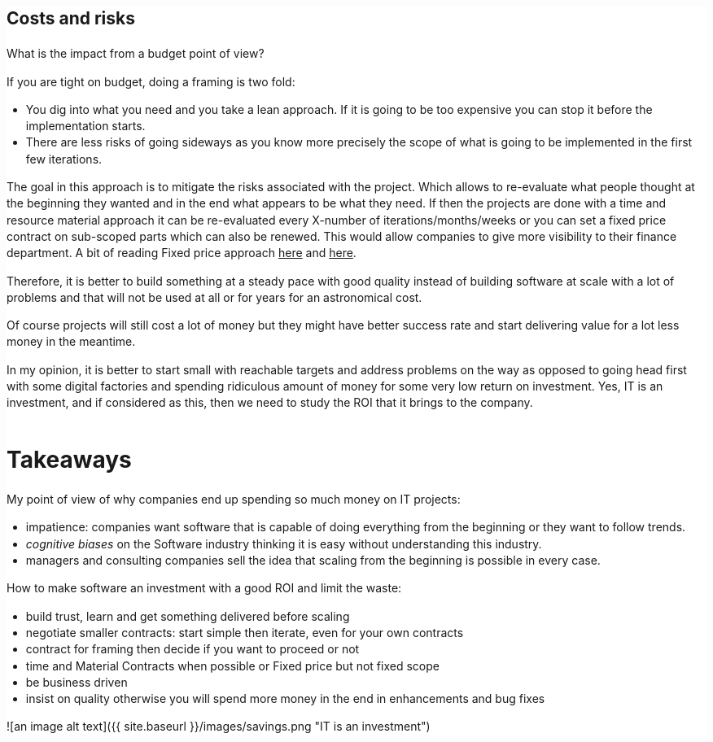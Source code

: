 ## Costs and risks

What is the impact from a budget point of view?

If you are tight on budget, doing a framing is two fold: 

* You dig into what you need and you take a lean approach. If it is going to be too expensive you can stop it before the implementation starts.
* There are less risks of going sideways as you know more precisely the scope of what is going to be implemented in the first few iterations.

The goal in this approach is to mitigate the risks associated with the project. Which allows to re-evaluate what people thought at the beginning they wanted and in the end what appears to be what they need. 
If then the projects are done with a time and resource material approach it can be re-evaluated every X-number of iterations/months/weeks or you can set a fixed price contract on sub-scoped parts which can also be renewed. This would allow companies to give more visibility to their finance department. A bit of reading Fixed price approach [here](https://martinfowler.com/bliki/FixedPrice.html) and [here](https://scrumology.com/scrum-and-fixed-price-contracts/). 

Therefore, it is better to build something at a steady pace with good quality instead of building software at scale with a lot of problems and that will not be used at all or for years for an astronomical cost.

Of course projects will still cost a lot of money but they might have better success rate and start delivering value for a lot less money in the meantime. 

In my opinion, it is better to start small with reachable targets and address problems on the way as opposed to going head first with some digital factories and spending ridiculous amount of money for some very low return on investment. Yes, IT is an investment, and if considered as this, then we need to study the ROI that it brings to the company.

# Takeaways

My point of view of why companies end up spending so much money on IT projects:

* impatience: companies want software that is capable of doing everything from the beginning or they want to follow trends.
* _cognitive biases_ on the Software industry thinking it is easy without understanding this industry.
* managers and consulting companies sell the idea that scaling from the beginning is possible in every case.

How to make software an investment with a good ROI and limit the waste:

* build trust, learn and get something delivered before scaling
* negotiate  smaller contracts: start simple then iterate, even for your own contracts
* contract for framing then decide if you want to proceed or not
* time and Material Contracts when possible or Fixed price but not fixed scope
* be business driven
* insist on quality otherwise you will spend more money in the end in enhancements and bug fixes

![an image alt text]({{ site.baseurl }}/images/savings.png "IT is an investment")